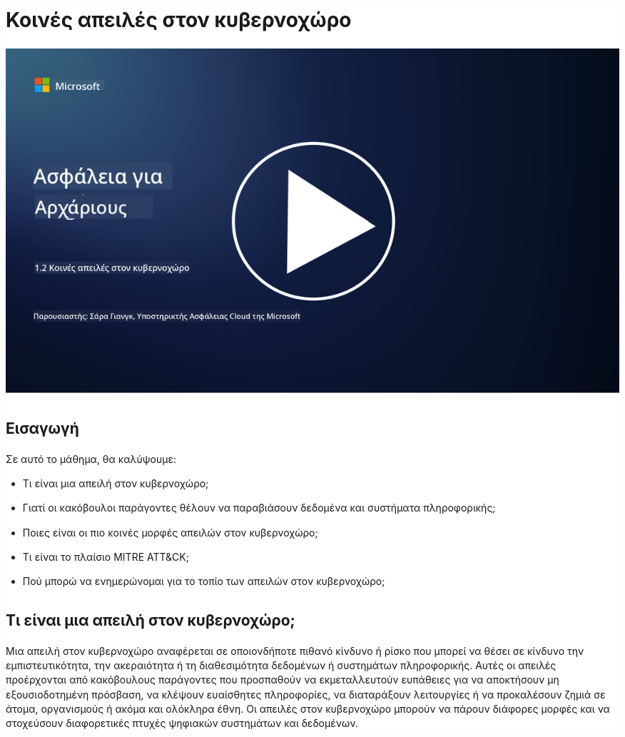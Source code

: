 
# Κοινές απειλές στον κυβερνοχώρο

[![Παρακολουθήστε το βίντεο](../../translated_images/1-2_placeholder.91c258c2aa62b8311021bd500ae7a6e388475afa8819f88b3944c240444d41b3.el.png)](https://learn-video.azurefd.net/vod/player?id=12bdcffa-12b7-44ef-b44d-882602ca7a38)

## Εισαγωγή

Σε αυτό το μάθημα, θα καλύψουμε:

- Τι είναι μια απειλή στον κυβερνοχώρο;

- Γιατί οι κακόβουλοι παράγοντες θέλουν να παραβιάσουν δεδομένα και συστήματα πληροφορικής;

- Ποιες είναι οι πιο κοινές μορφές απειλών στον κυβερνοχώρο;

- Τι είναι το πλαίσιο MITRE ATT&CK;

- Πού μπορώ να ενημερώνομαι για το τοπίο των απειλών στον κυβερνοχώρο;

## Τι είναι μια απειλή στον κυβερνοχώρο;

Μια απειλή στον κυβερνοχώρο αναφέρεται σε οποιονδήποτε πιθανό κίνδυνο ή ρίσκο που μπορεί να θέσει σε κίνδυνο την εμπιστευτικότητα, την ακεραιότητα ή τη διαθεσιμότητα δεδομένων ή συστημάτων πληροφορικής. Αυτές οι απειλές προέρχονται από κακόβουλους παράγοντες που προσπαθούν να εκμεταλλευτούν ευπάθειες για να αποκτήσουν μη εξουσιοδοτημένη πρόσβαση, να κλέψουν ευαίσθητες πληροφορίες, να διαταράξουν λειτουργίες ή να προκαλέσουν ζημιά σε άτομα, οργανισμούς ή ακόμα και ολόκληρα έθνη. Οι απειλές στον κυβερνοχώρο μπορούν να πάρουν διάφορες μορφές και να στοχεύσουν διαφορετικές πτυχές ψηφιακών συστημάτων και δεδομένων.
